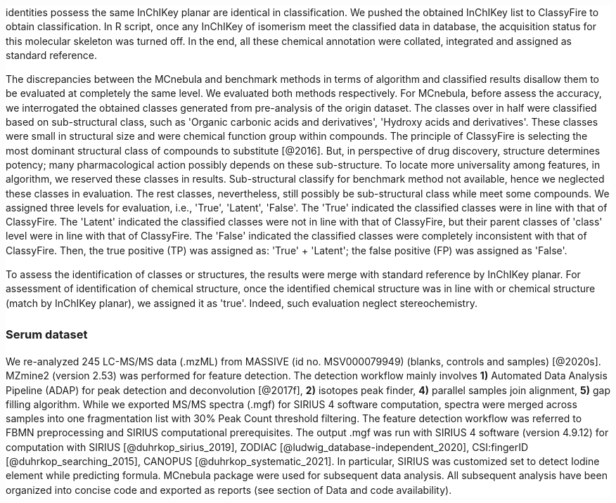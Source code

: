 identities possess the same InChIKey planar are identical in
classification. We pushed the obtained InChIKey list to ClassyFire to
obtain classification. In R script, once any InChIKey of isomerism meet
the classified data in database, the acquisition status for this
molecular skeleton was turned off. In the end, all these chemical
annotation were collated, integrated and assigned as standard reference.

The discrepancies between the MCnebula and benchmark methods in terms of
algorithm and classified results disallow them to be evaluated at
completely the same level. We evaluated both methods respectively. For
MCnebula, before assess the accuracy, we interrogated the obtained
classes generated from pre-analysis of the origin dataset. The classes
over in half were classified based on sub-structural class, such as
'Organic carbonic acids and derivatives', 'Hydroxy acids and
derivatives'. These classes were small in structural size and were
chemical function group within compounds. The principle of ClassyFire is
selecting the most dominant structural class of compounds to substitute
 [@2016]. But, in perspective of drug discovery, structure
determines potency; many pharmacological action possibly depends on
these sub-structure. To locate more universality among features, in
algorithm, we reserved these classes in results. Sub-structural classify
for benchmark method not available, hence we neglected these classes in
evaluation. The rest classes, nevertheless, still possibly be
sub-structural class while meet some compounds. We assigned three levels
for evaluation, i.e., 'True', 'Latent', 'False'. The 'True' indicated
the classified classes were in line with that of ClassyFire. The
'Latent' indicated the classified classes were not in line with that of
ClassyFire, but their parent classes of 'class' level were in line with
that of ClassyFire. The 'False' indicated the classified classes were
completely inconsistent with that of ClassyFire. Then, the true positive (TP)
was assigned as: 'True' + 'Latent'; the false positive (FP) was assigned as
'False'.

   To assess the identification of classes or structures, the results
were merge with standard reference by InChIKey planar. For assessment of
identification of chemical structure, once the identified chemical
structure was in line with or chemical structure (match by InChIKey
planar), we assigned it as 'true'. Indeed, such evaluation neglect
stereochemistry.

### Serum dataset

   We re-analyzed 245 LC-MS/MS data (.mzML) from MASSIVE (id no.
MSV000079949) (blanks, controls and samples)  [@2020s].
MZmine2 (version 2.53) was performed for feature detection. The
detection workflow mainly involves **1)** Automated Data Analysis
Pipeline (ADAP) for peak detection and deconvolution
 [@2017f], **2)** isotopes peak finder, **4)** parallel
samples join alignment, **5)** gap filling algorithm. While we exported
MS/MS spectra (.mgf) for SIRIUS 4 software computation, spectra were
merged across samples into one fragmentation list with 30% Peak Count
threshold filtering. The feature detection workflow was referred to FBMN
preprocessing and SIRIUS computational prerequisites. The output .mgf
was run with SIRIUS 4 software (version 4.9.12) for computation with
SIRIUS  [@duhrkop_sirius_2019], ZODIAC
 [@ludwig_database-independent_2020], CSI:fingerID
 [@duhrkop_searching_2015], CANOPUS
 [@duhrkop_systematic_2021]. In particular, SIRIUS was
customized set to detect Iodine element while predicting formula.
MCnebula package were used for subsequent data analysis. All subsequent
analysis have been organized into concise code and exported as reports
(see section of Data and code availability).
